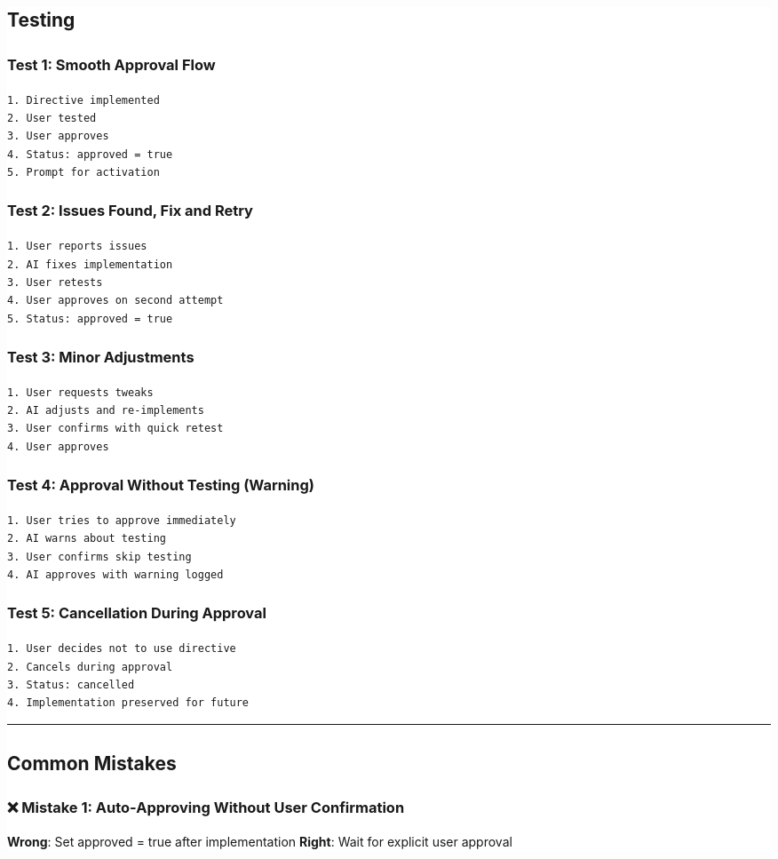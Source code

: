 
## Testing

### Test 1: Smooth Approval Flow
```
1. Directive implemented
2. User tested
3. User approves
4. Status: approved = true
5. Prompt for activation
```

### Test 2: Issues Found, Fix and Retry
```
1. User reports issues
2. AI fixes implementation
3. User retests
4. User approves on second attempt
5. Status: approved = true
```

### Test 3: Minor Adjustments
```
1. User requests tweaks
2. AI adjusts and re-implements
3. User confirms with quick retest
4. User approves
```

### Test 4: Approval Without Testing (Warning)
```
1. User tries to approve immediately
2. AI warns about testing
3. User confirms skip testing
4. AI approves with warning logged
```

### Test 5: Cancellation During Approval
```
1. User decides not to use directive
2. Cancels during approval
3. Status: cancelled
4. Implementation preserved for future
```

---

## Common Mistakes

### ❌ Mistake 1: Auto-Approving Without User Confirmation
**Wrong**: Set approved = true after implementation
**Right**: Wait for explicit user approval
